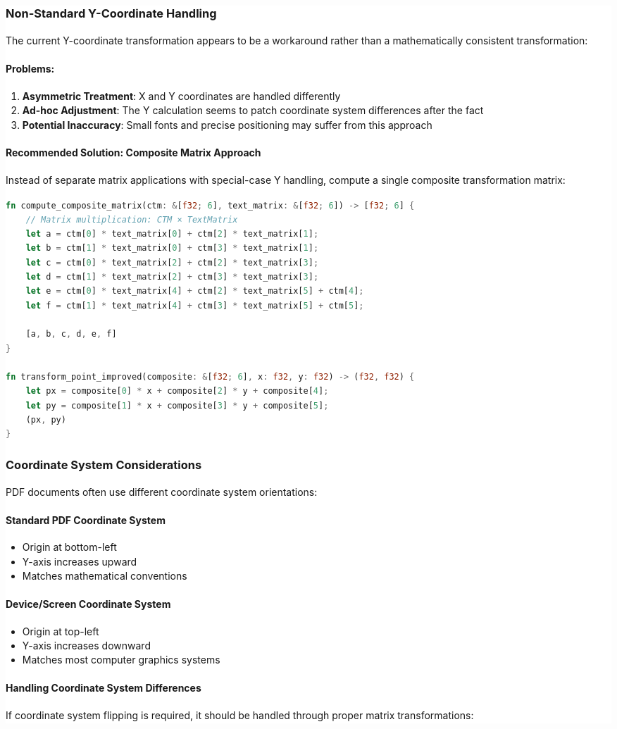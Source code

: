 ### Non-Standard Y-Coordinate Handling

The current Y-coordinate transformation appears to be a workaround rather than a mathematically consistent transformation:

#### Problems:
1. **Asymmetric Treatment**: X and Y coordinates are handled differently
2. **Ad-hoc Adjustment**: The Y calculation seems to patch coordinate system differences after the fact
3. **Potential Inaccuracy**: Small fonts and precise positioning may suffer from this approach

#### Recommended Solution: Composite Matrix Approach

Instead of separate matrix applications with special-case Y handling, compute a single composite transformation matrix:

```rust
fn compute_composite_matrix(ctm: &[f32; 6], text_matrix: &[f32; 6]) -> [f32; 6] {
    // Matrix multiplication: CTM × TextMatrix
    let a = ctm[0] * text_matrix[0] + ctm[2] * text_matrix[1];
    let b = ctm[1] * text_matrix[0] + ctm[3] * text_matrix[1];
    let c = ctm[0] * text_matrix[2] + ctm[2] * text_matrix[3];
    let d = ctm[1] * text_matrix[2] + ctm[3] * text_matrix[3];
    let e = ctm[0] * text_matrix[4] + ctm[2] * text_matrix[5] + ctm[4];
    let f = ctm[1] * text_matrix[4] + ctm[3] * text_matrix[5] + ctm[5];
    
    [a, b, c, d, e, f]
}

fn transform_point_improved(composite: &[f32; 6], x: f32, y: f32) -> (f32, f32) {
    let px = composite[0] * x + composite[2] * y + composite[4];
    let py = composite[1] * x + composite[3] * y + composite[5];
    (px, py)
}
```

### Coordinate System Considerations

PDF documents often use different coordinate system orientations:

#### Standard PDF Coordinate System
- Origin at bottom-left
- Y-axis increases upward
- Matches mathematical conventions

#### Device/Screen Coordinate System  
- Origin at top-left
- Y-axis increases downward
- Matches most computer graphics systems

#### Handling Coordinate System Differences

If coordinate system flipping is required, it should be handled through proper matrix transformations:
